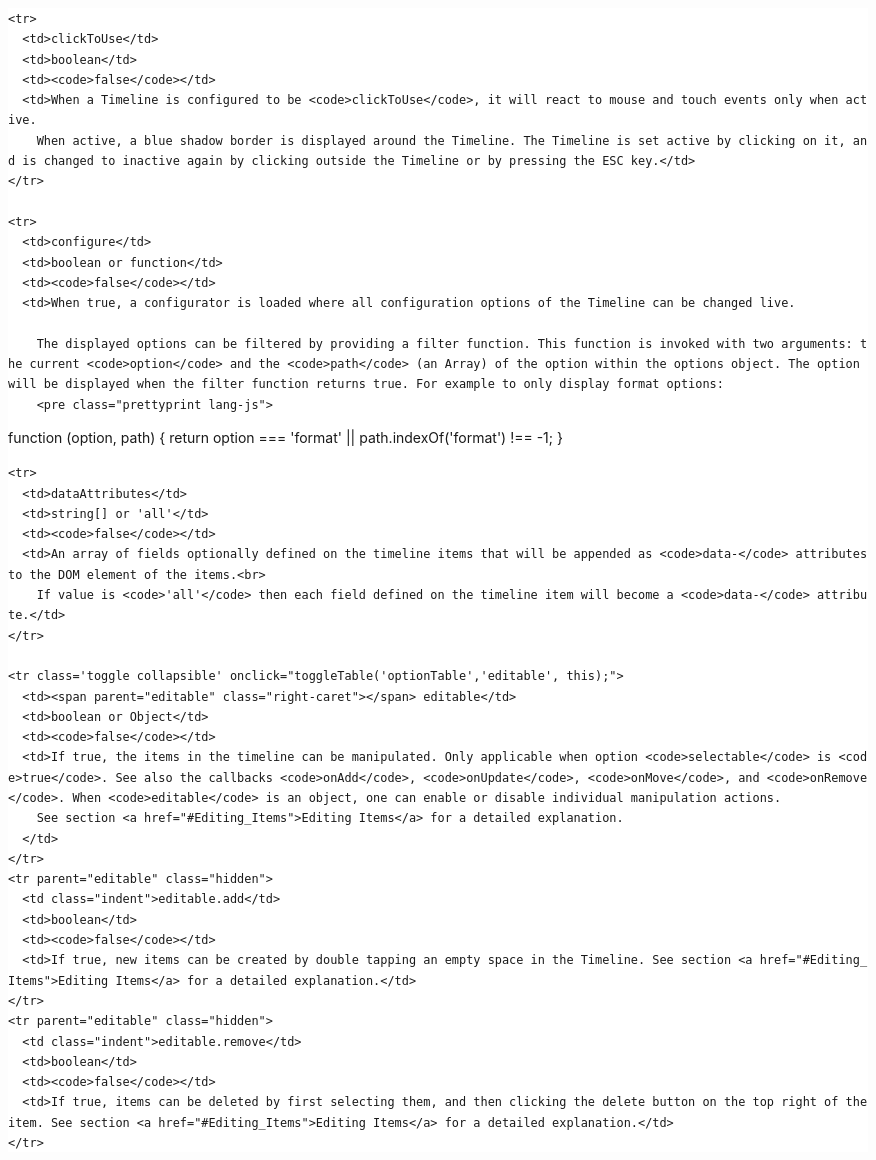     <tr>
      <td>clickToUse</td>
      <td>boolean</td>
      <td><code>false</code></td>
      <td>When a Timeline is configured to be <code>clickToUse</code>, it will react to mouse and touch events only when active.
        When active, a blue shadow border is displayed around the Timeline. The Timeline is set active by clicking on it, and is changed to inactive again by clicking outside the Timeline or by pressing the ESC key.</td>
    </tr>

    <tr>
      <td>configure</td>
      <td>boolean or function</td>
      <td><code>false</code></td>
      <td>When true, a configurator is loaded where all configuration options of the Timeline can be changed live.

        The displayed options can be filtered by providing a filter function. This function is invoked with two arguments: the current <code>option</code> and the <code>path</code> (an Array) of the option within the options object. The option will be displayed when the filter function returns true. For example to only display format options:
        <pre class="prettyprint lang-js">
function (option, path) {
  return option === 'format' || path.indexOf('format') !== -1;
}</pre>
      </td>
    </tr>

    <tr>
      <td>dataAttributes</td>
      <td>string[] or 'all'</td>
      <td><code>false</code></td>
      <td>An array of fields optionally defined on the timeline items that will be appended as <code>data-</code> attributes to the DOM element of the items.<br>
        If value is <code>'all'</code> then each field defined on the timeline item will become a <code>data-</code> attribute.</td>
    </tr>

    <tr class='toggle collapsible' onclick="toggleTable('optionTable','editable', this);">
      <td><span parent="editable" class="right-caret"></span> editable</td>
      <td>boolean or Object</td>
      <td><code>false</code></td>
      <td>If true, the items in the timeline can be manipulated. Only applicable when option <code>selectable</code> is <code>true</code>. See also the callbacks <code>onAdd</code>, <code>onUpdate</code>, <code>onMove</code>, and <code>onRemove</code>. When <code>editable</code> is an object, one can enable or disable individual manipulation actions.
        See section <a href="#Editing_Items">Editing Items</a> for a detailed explanation.
      </td>
    </tr>
    <tr parent="editable" class="hidden">
      <td class="indent">editable.add</td>
      <td>boolean</td>
      <td><code>false</code></td>
      <td>If true, new items can be created by double tapping an empty space in the Timeline. See section <a href="#Editing_Items">Editing Items</a> for a detailed explanation.</td>
    </tr>
    <tr parent="editable" class="hidden">
      <td class="indent">editable.remove</td>
      <td>boolean</td>
      <td><code>false</code></td>
      <td>If true, items can be deleted by first selecting them, and then clicking the delete button on the top right of the item. See section <a href="#Editing_Items">Editing Items</a> for a detailed explanation.</td>
    </tr>